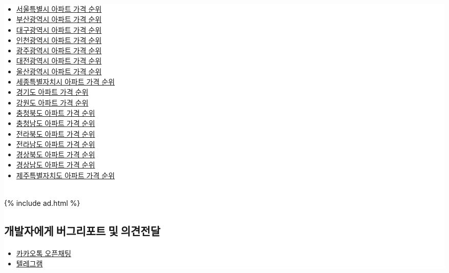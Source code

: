 - [서울특별시 아파트 가격 순위](https://inasie.github.io/apt-ranking/서울특별시)
- [부산광역시 아파트 가격 순위](https://inasie.github.io/apt-ranking/부산광역시)
- [대구광역시 아파트 가격 순위](https://inasie.github.io/apt-ranking/대구광역시)
- [인천광역시 아파트 가격 순위](https://inasie.github.io/apt-ranking/인천광역시)
- [광주광역시 아파트 가격 순위](https://inasie.github.io/apt-ranking/광주광역시)
- [대전광역시 아파트 가격 순위](https://inasie.github.io/apt-ranking/대전광역시)
- [울산광역시 아파트 가격 순위](https://inasie.github.io/apt-ranking/울산광역시)
- [세종특별자치시 아파트 가격 순위](https://inasie.github.io/apt-ranking/세종특별자치시)
- [경기도 아파트 가격 순위](https://inasie.github.io/apt-ranking/경기도)
- [강원도 아파트 가격 순위](https://inasie.github.io/apt-ranking/강원도)
- [충청북도 아파트 가격 순위](https://inasie.github.io/apt-ranking/충청북도)
- [충청남도 아파트 가격 순위](https://inasie.github.io/apt-ranking/충청남도)
- [전라북도 아파트 가격 순위](https://inasie.github.io/apt-ranking/전라북도)
- [전라남도 아파트 가격 순위](https://inasie.github.io/apt-ranking/전라남도)
- [경상북도 아파트 가격 순위](https://inasie.github.io/apt-ranking/경상북도)
- [경상남도 아파트 가격 순위](https://inasie.github.io/apt-ranking/경상남도)
- [제주특별자치도 아파트 가격 순위](https://inasie.github.io/apt-ranking/제주특별자치도)


<br>
{% include ad.html %}
<br>

## 개발자에게 버그리포트 및 의견전달

- [카카오톡 오픈채팅](https://open.kakao.com/o/gLJUAP4)
- [텔레그램](https://t.me/inasie)



